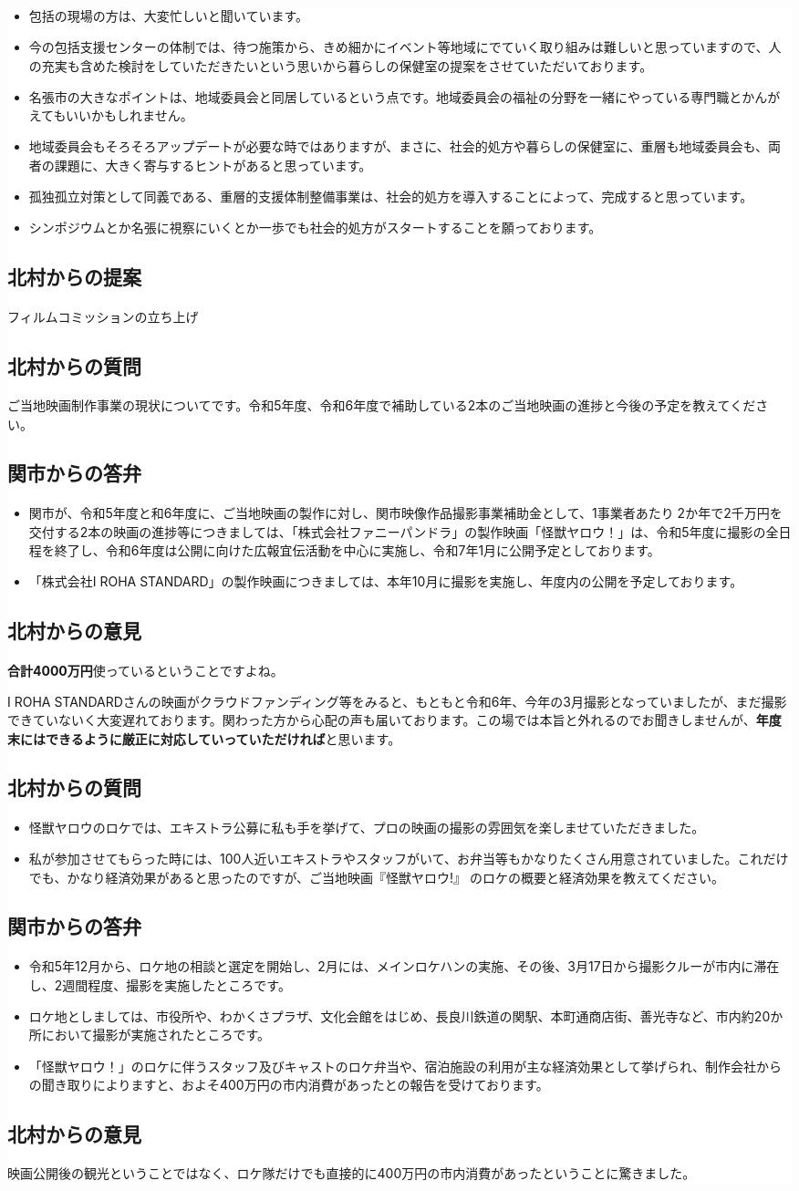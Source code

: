 - 包括の現場の方は、大変忙しいと聞いています。

- 今の包括支援センターの体制では、待つ施策から、きめ細かにイベント等地域にでていく取り組みは難しいと思っていますので、人の充実も含めた検討をしていただきたいという思いから暮らしの保健室の提案をさせていただいております。

- 名張市の大きなポイントは、地域委員会と同居しているという点です。地域委員会の福祉の分野を一緒にやっている専門職とかんがえてもいいかもしれません。

- 地域委員会もそろそろアップデートが必要な時ではありますが、まさに、社会的処方や暮らしの保健室に、重層も地域委員会も、両者の課題に、大きく寄与するヒントがあると思っています。

- 孤独孤立対策として同義である、重層的支援体制整備事業は、社会的処方を導入することによって、完成すると思っています。

- シンポジウムとか名張に視察にいくとか一歩でも社会的処方がスタートすることを願っております。

## 北村からの提案
フィルムコミッションの立ち上げ


## 北村からの質問

ご当地映画制作事業の現状についてです。令和5年度、令和6年度で補助している2本のご当地映画の進捗と今後の予定を教えてください。

## 関市からの答弁

- 関市が、令和5年度と和6年度に、ご当地映画の製作に対し、関市映像作品撮影事業補助金として、1事業者あたり 2か年で2千万円を交付する2本の映画の進捗等につきましては、「株式会社ファニーパンドラ」の製作映画「怪獣ヤロウ！」は、令和5年度に撮影の全日程を終了し、令和6年度は公開に向けた広報宜伝活動を中心に実施し、令和7年1月に公開予定としております。

- 「株式会社I ROHA STANDARD」の製作映画につきましては、本年10月に撮影を実施し、年度内の公開を予定しております。

## 北村からの意見

**合計4000万円**使っているということですよね。

I ROHA STANDARDさんの映画がクラウドファンディング等をみると、もともと令和6年、今年の3月撮影となっていましたが、まだ撮影できていないく大変遅れております。関わった方から心配の声も届いております。この場では本旨と外れるのでお聞きしませんが、**年度末にはできるように厳正に対応していっていただければ**と思います。

## 北村からの質問

- 怪獣ヤロウのロケでは、エキストラ公募に私も手を挙げて、プロの映画の撮影の雰囲気を楽しませていただきました。

- 私が参加させてもらった時には、100人近いエキストラやスタッフがいて、お弁当等もかなりたくさん用意されていました。これだけでも、かなり経済効果があると思ったのですが、ご当地映画『怪獣ヤロウ!』 のロケの概要と経済効果を教えてください。

## 関市からの答弁

- 令和5年12月から、ロケ地の相談と選定を開始し、2月には、メインロケハンの実施、その後、3月17日から撮影クルーが市内に滞在し、2週間程度、撮影を実施したところです。

- ロケ地としましては、市役所や、わかくさプラザ、文化会館をはじめ、長良川鉄道の関駅、本町通商店街、善光寺など、市内約20か所において撮影が実施されたところです。

- 「怪獣ヤロウ！」のロケに伴うスタッフ及びキャストのロケ弁当や、宿泊施設の利用が主な経済効果として挙げられ、制作会社からの聞き取りによりますと、およそ400万円の市内消費があったとの報告を受けております。

## 北村からの意見

映画公開後の観光ということではなく、ロケ隊だけでも直接的に400万円の市内消費があったということに驚きました。
